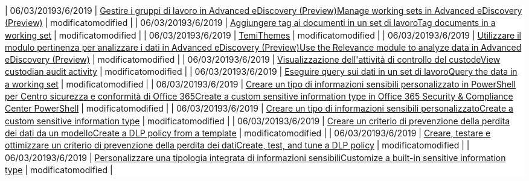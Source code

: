| <span data-ttu-id="aed7a-294">06/03/2019</span><span class="sxs-lookup"><span data-stu-id="aed7a-294">3/6/2019</span></span> | [<span data-ttu-id="aed7a-295">Gestire i gruppi di lavoro in Advanced eDiscovery (Preview)</span><span class="sxs-lookup"><span data-stu-id="aed7a-295">Manage working sets in Advanced eDiscovery (Preview)</span></span>](/Office365/SecurityCompliance/compliance20/managing-working-sets) | <span data-ttu-id="aed7a-296">modificato</span><span class="sxs-lookup"><span data-stu-id="aed7a-296">modified</span></span> |
| <span data-ttu-id="aed7a-297">06/03/2019</span><span class="sxs-lookup"><span data-stu-id="aed7a-297">3/6/2019</span></span> | [<span data-ttu-id="aed7a-298">Aggiungere tag ai documenti in un set di lavoro</span><span class="sxs-lookup"><span data-stu-id="aed7a-298">Tag documents in a working set</span></span>](/Office365/SecurityCompliance/compliance20/tagging-documents) | <span data-ttu-id="aed7a-299">modificato</span><span class="sxs-lookup"><span data-stu-id="aed7a-299">modified</span></span> |
| <span data-ttu-id="aed7a-300">06/03/2019</span><span class="sxs-lookup"><span data-stu-id="aed7a-300">3/6/2019</span></span> | [<span data-ttu-id="aed7a-301">Temi</span><span class="sxs-lookup"><span data-stu-id="aed7a-301">Themes</span></span>](/Office365/SecurityCompliance/compliance20/themes) | <span data-ttu-id="aed7a-302">modificato</span><span class="sxs-lookup"><span data-stu-id="aed7a-302">modified</span></span> |
| <span data-ttu-id="aed7a-303">06/03/2019</span><span class="sxs-lookup"><span data-stu-id="aed7a-303">3/6/2019</span></span> | [<span data-ttu-id="aed7a-304">Utilizzare il modulo pertinenza per analizzare i dati in Advanced eDiscovery (Preview)</span><span class="sxs-lookup"><span data-stu-id="aed7a-304">Use the Relevance module to analyze data in Advanced eDiscovery (Preview)</span></span>](/Office365/SecurityCompliance/compliance20/using-relevance) | <span data-ttu-id="aed7a-305">modificato</span><span class="sxs-lookup"><span data-stu-id="aed7a-305">modified</span></span> |
| <span data-ttu-id="aed7a-306">06/03/2019</span><span class="sxs-lookup"><span data-stu-id="aed7a-306">3/6/2019</span></span> | [<span data-ttu-id="aed7a-307">Visualizzazione dell'attività di controllo del custode</span><span class="sxs-lookup"><span data-stu-id="aed7a-307">View custodian audit activity</span></span>](/Office365/SecurityCompliance/compliance20/view-custodian-activity) | <span data-ttu-id="aed7a-308">modificato</span><span class="sxs-lookup"><span data-stu-id="aed7a-308">modified</span></span> |
| <span data-ttu-id="aed7a-309">06/03/2019</span><span class="sxs-lookup"><span data-stu-id="aed7a-309">3/6/2019</span></span> | [<span data-ttu-id="aed7a-310">Eseguire query sui dati in un set di lavoro</span><span class="sxs-lookup"><span data-stu-id="aed7a-310">Query the data in a working set</span></span>](/Office365/SecurityCompliance/compliance20/working-set-search) | <span data-ttu-id="aed7a-311">modificato</span><span class="sxs-lookup"><span data-stu-id="aed7a-311">modified</span></span> |
| <span data-ttu-id="aed7a-312">06/03/2019</span><span class="sxs-lookup"><span data-stu-id="aed7a-312">3/6/2019</span></span> | [<span data-ttu-id="aed7a-313">Creare un tipo di informazioni sensibili personalizzato in PowerShell per Centro sicurezza e conformità di Office 365</span><span class="sxs-lookup"><span data-stu-id="aed7a-313">Create a custom sensitive information type in Office 365 Security & Compliance Center PowerShell</span></span>](/Office365/SecurityCompliance/create-a-custom-sensitive-information-type-in-scc-powershell) | <span data-ttu-id="aed7a-314">modificato</span><span class="sxs-lookup"><span data-stu-id="aed7a-314">modified</span></span> |
| <span data-ttu-id="aed7a-315">06/03/2019</span><span class="sxs-lookup"><span data-stu-id="aed7a-315">3/6/2019</span></span> | [<span data-ttu-id="aed7a-316">Creare un tipo di informazioni sensibili personalizzato</span><span class="sxs-lookup"><span data-stu-id="aed7a-316">Create a custom sensitive information type</span></span>](/Office365/SecurityCompliance/create-a-custom-sensitive-information-type) | <span data-ttu-id="aed7a-317">modificato</span><span class="sxs-lookup"><span data-stu-id="aed7a-317">modified</span></span> |
| <span data-ttu-id="aed7a-318">06/03/2019</span><span class="sxs-lookup"><span data-stu-id="aed7a-318">3/6/2019</span></span> | [<span data-ttu-id="aed7a-319">Creare un criterio di prevenzione della perdita dei dati da un modello</span><span class="sxs-lookup"><span data-stu-id="aed7a-319">Create a DLP policy from a template</span></span>](/Office365/SecurityCompliance/create-a-dlp-policy-from-a-template) | <span data-ttu-id="aed7a-320">modificato</span><span class="sxs-lookup"><span data-stu-id="aed7a-320">modified</span></span> |
| <span data-ttu-id="aed7a-321">06/03/2019</span><span class="sxs-lookup"><span data-stu-id="aed7a-321">3/6/2019</span></span> | [<span data-ttu-id="aed7a-322">Creare, testare e ottimizzare un criterio di prevenzione della perdita dei dati</span><span class="sxs-lookup"><span data-stu-id="aed7a-322">Create, test, and tune a DLP policy</span></span>](/Office365/SecurityCompliance/create-test-tune-dlp-policy) | <span data-ttu-id="aed7a-323">modificato</span><span class="sxs-lookup"><span data-stu-id="aed7a-323">modified</span></span> |
| <span data-ttu-id="aed7a-324">06/03/2019</span><span class="sxs-lookup"><span data-stu-id="aed7a-324">3/6/2019</span></span> | [<span data-ttu-id="aed7a-325">Personalizzare una tipologia integrata di informazioni sensibili</span><span class="sxs-lookup"><span data-stu-id="aed7a-325">Customize a built-in sensitive information type</span></span>](/Office365/SecurityCompliance/customize-a-built-in-sensitive-information-type) | <span data-ttu-id="aed7a-326">modificato</span><span class="sxs-lookup"><span data-stu-id="aed7a-326">modified</span></span> |